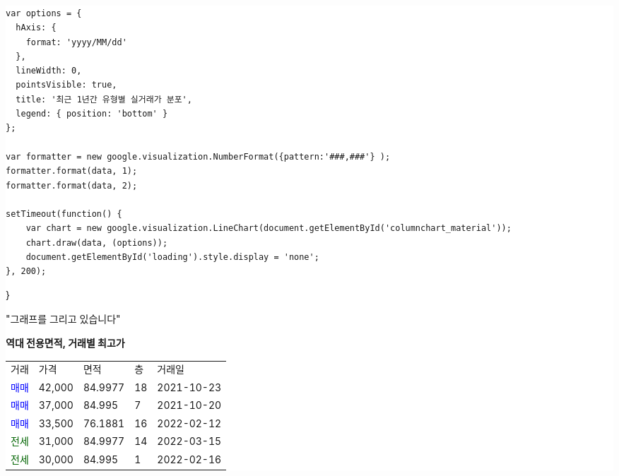     var options = {
      hAxis: {
        format: 'yyyy/MM/dd'
      },    
      lineWidth: 0,
      pointsVisible: true,    
      title: '최근 1년간 유형별 실거래가 분포',
      legend: { position: 'bottom' }
    };

    var formatter = new google.visualization.NumberFormat({pattern:'###,###'} );
    formatter.format(data, 1);
    formatter.format(data, 2);
    
    setTimeout(function() {
        var chart = new google.visualization.LineChart(document.getElementById('columnchart_material'));
        chart.draw(data, (options));
        document.getElementById('loading').style.display = 'none';
    }, 200);
  }
</script>


<div id="loading" style="z-index:20; display: block; margin-left: 0px">"그래프를 그리고 있습니다"</div>
<div id="columnchart_material" style="width: 95%; margin-left: 0px; display: block"></div>

<b>역대 전용면적, 거래별 최고가</b>
<table class="sortable">
    <tr>
      <td>거래</td>
      <td>가격</td>
      <td>면적</td>
      <td>층</td>
      <td>거래일</td>
    </tr>
        <tr>
          <td><a style="color: blue">매매</a></td>
          <td>42,000</td>
          <td>84.9977</td>
          <td>18</td>
          <td>2021-10-23</td>
        </tr>            <tr>
          <td><a style="color: blue">매매</a></td>
          <td>37,000</td>
          <td>84.995</td>
          <td>7</td>
          <td>2021-10-20</td>
        </tr>            <tr>
          <td><a style="color: blue">매매</a></td>
          <td>33,500</td>
          <td>76.1881</td>
          <td>16</td>
          <td>2022-02-12</td>
        </tr>        
        <tr>
              <td><a style="color: darkgreen">전세</a></td>
              <td>31,000</td>
              <td>84.9977</td>
              <td>14</td>
              <td>2022-03-15</td>
            </tr>            <tr>
              <td><a style="color: darkgreen">전세</a></td>
              <td>30,000</td>
              <td>84.995</td>
              <td>1</td>
              <td>2022-02-16</td>